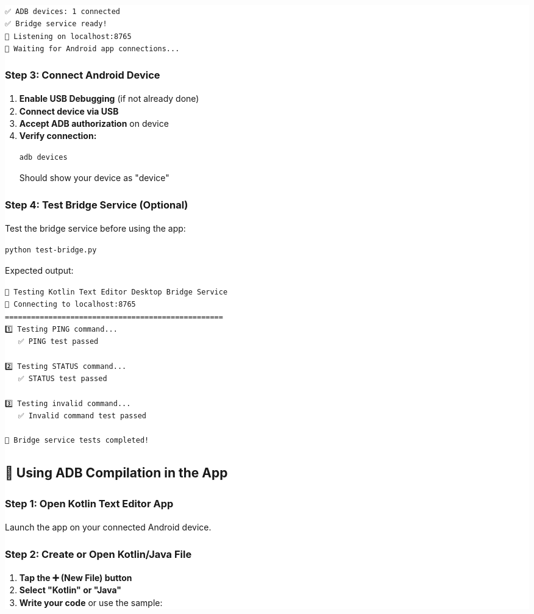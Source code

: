    ```
   ✅ ADB devices: 1 connected
   ✅ Bridge service ready!
   🔌 Listening on localhost:8765
   📱 Waiting for Android app connections...
   ```

### Step 3: Connect Android Device

1. **Enable USB Debugging** (if not already done)
2. **Connect device via USB**
3. **Accept ADB authorization** on device
4. **Verify connection:**
   ```bash
   adb devices
   ```
   Should show your device as "device"

### Step 4: Test Bridge Service (Optional)

Test the bridge service before using the app:

```bash
python test-bridge.py
```

Expected output:
```
🧪 Testing Kotlin Text Editor Desktop Bridge Service
🔗 Connecting to localhost:8765
==================================================
1️⃣ Testing PING command...
   ✅ PING test passed

2️⃣ Testing STATUS command...
   ✅ STATUS test passed

3️⃣ Testing invalid command...
   ✅ Invalid command test passed

🎉 Bridge service tests completed!
```

## 📱 Using ADB Compilation in the App

### Step 1: Open Kotlin Text Editor App

Launch the app on your connected Android device.

### Step 2: Create or Open Kotlin/Java File

1. **Tap the ➕ (New File) button**
2. **Select "Kotlin" or "Java"**
3. **Write your code** or use the sample:
